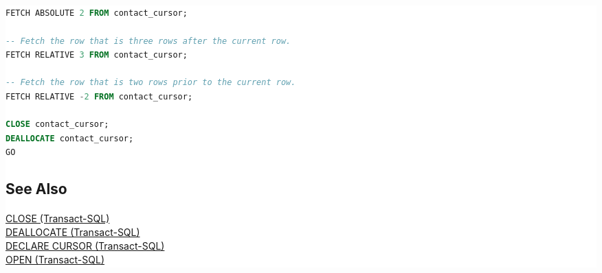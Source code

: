 ```sql  
FETCH ABSOLUTE 2 FROM contact_cursor;  
  
-- Fetch the row that is three rows after the current row.  
FETCH RELATIVE 3 FROM contact_cursor;  
  
-- Fetch the row that is two rows prior to the current row.  
FETCH RELATIVE -2 FROM contact_cursor;  
  
CLOSE contact_cursor;  
DEALLOCATE contact_cursor;  
GO  
```  
  
## See Also  
 [CLOSE &#40;Transact-SQL&#41;](../../t-sql/language-elements/close-transact-sql.md)   
 [DEALLOCATE &#40;Transact-SQL&#41;](../../t-sql/language-elements/deallocate-transact-sql.md)   
 [DECLARE CURSOR &#40;Transact-SQL&#41;](../../t-sql/language-elements/declare-cursor-transact-sql.md)   
 [OPEN &#40;Transact-SQL&#41;](../../t-sql/language-elements/open-transact-sql.md)  
  
  
